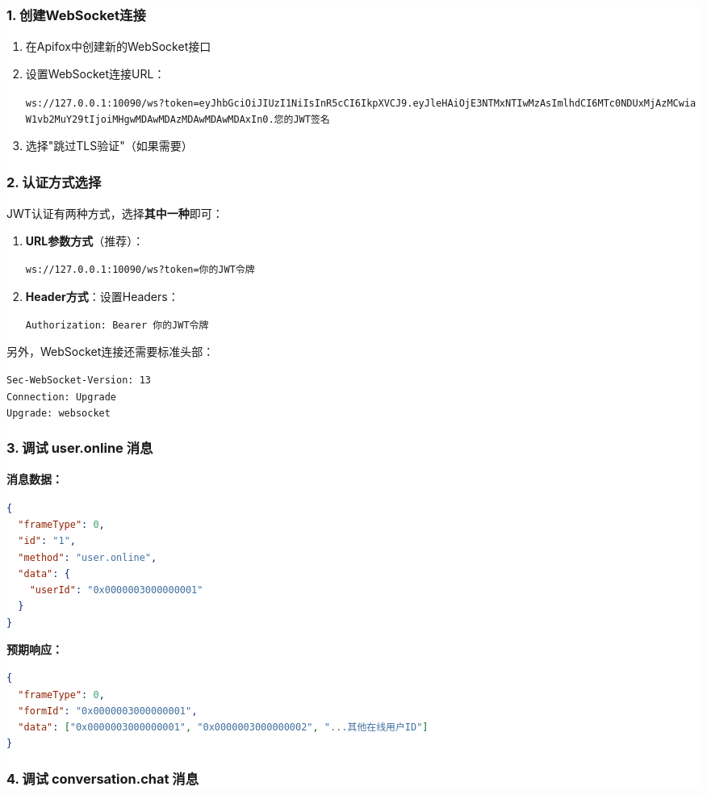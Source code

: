 ### 1. 创建WebSocket连接

1. 在Apifox中创建新的WebSocket接口
2. 设置WebSocket连接URL：
   ```
   ws://127.0.0.1:10090/ws?token=eyJhbGciOiJIUzI1NiIsInR5cCI6IkpXVCJ9.eyJleHAiOjE3NTMxNTIwMzAsImlhdCI6MTc0NDUxMjAzMCwiaW1vb2MuY29tIjoiMHgwMDAwMDAzMDAwMDAwMDAxIn0.您的JWT签名
   ```

3. 选择"跳过TLS验证"（如果需要）

### 2. 认证方式选择

JWT认证有两种方式，选择**其中一种**即可：

1. **URL参数方式**（推荐）：
   ```
   ws://127.0.0.1:10090/ws?token=你的JWT令牌
   ```

2. **Header方式**：设置Headers：
   ```
   Authorization: Bearer 你的JWT令牌
   ```

另外，WebSocket连接还需要标准头部：
```
Sec-WebSocket-Version: 13
Connection: Upgrade
Upgrade: websocket
```

### 3. 调试 user.online 消息

**消息数据：**
```json
{
  "frameType": 0,
  "id": "1",
  "method": "user.online",
  "data": {
    "userId": "0x0000003000000001"
  }
}
```

**预期响应：**
```json
{
  "frameType": 0,
  "formId": "0x0000003000000001",
  "data": ["0x0000003000000001", "0x0000003000000002", "...其他在线用户ID"]
}
```

### 4. 调试 conversation.chat 消息
